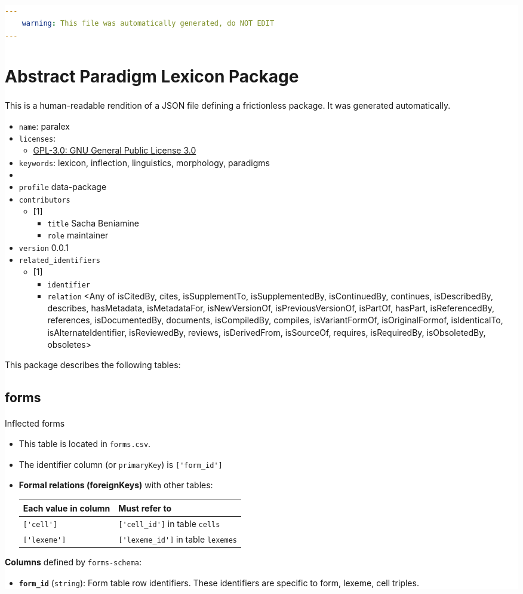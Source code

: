 ```yaml
---
    warning: This file was automatically generated, do NOT EDIT
---
```



# Abstract Paradigm Lexicon Package
This is a human-readable rendition of a JSON file defining a frictionless package. It 
was generated automatically.

- `name`: paralex
- `licenses`: 
    - [GPL-3.0: GNU General Public License 3.0](https://opensource.org/licenses/GPL-3.0)
- `keywords`: lexicon, inflection, linguistics, morphology, paradigms
- 
- `profile` data-package
- `contributors`
  - [1]
    - `title` Sacha Beniamine
    - `role` maintainer
- `version` 0.0.1
- `related_identifiers`
  - [1]
    - `identifier` <some identifier>
    - `relation` <Any of isCitedBy, cites, isSupplementTo, isSupplementedBy, isContinuedBy, continues, isDescribedBy, describes, hasMetadata, isMetadataFor, isNewVersionOf, isPreviousVersionOf, isPartOf, hasPart, isReferencedBy, references, isDocumentedBy, documents, isCompiledBy, compiles, isVariantFormOf, isOriginalFormof, isIdenticalTo, isAlternateIdentifier, isReviewedBy, reviews, isDerivedFrom, isSourceOf, requires, isRequiredBy, isObsoletedBy, obsoletes>

This package describes the following tables:

## **forms**

Inflected forms
- This table is located in `forms.csv`.

- The identifier column (or `primaryKey`) is `['form_id']`


- **Formal relations (foreignKeys)** with other tables:
    
    | Each value in column | Must refer to |
    |---------------------|------------------------|
    | `['cell']` | `['cell_id']` in table `cells` |
    | `['lexeme']` | `['lexeme_id']` in table `lexemes` |

**Columns** defined by `forms-schema`:


- **`form_id`** (`string`): Form table row identifiers. These identifiers are specific to form, lexeme, cell triples.
